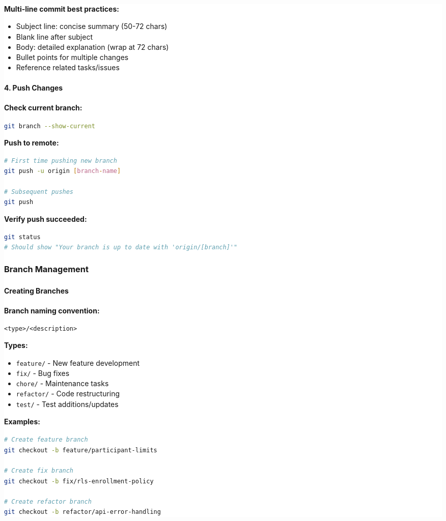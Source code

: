 **Multi-line commit best practices:**
- Subject line: concise summary (50-72 chars)
- Blank line after subject
- Body: detailed explanation (wrap at 72 chars)
- Bullet points for multiple changes
- Reference related tasks/issues

#### 4. Push Changes

**Check current branch:**
```bash
git branch --show-current
```

**Push to remote:**
```bash
# First time pushing new branch
git push -u origin [branch-name]

# Subsequent pushes
git push
```

**Verify push succeeded:**
```bash
git status
# Should show "Your branch is up to date with 'origin/[branch]'"
```

### Branch Management

#### Creating Branches

**Branch naming convention:**
```
<type>/<description>
```

**Types:**
- `feature/` - New feature development
- `fix/` - Bug fixes
- `chore/` - Maintenance tasks
- `refactor/` - Code restructuring
- `test/` - Test additions/updates

**Examples:**
```bash
# Create feature branch
git checkout -b feature/participant-limits

# Create fix branch
git checkout -b fix/rls-enrollment-policy

# Create refactor branch
git checkout -b refactor/api-error-handling
```
